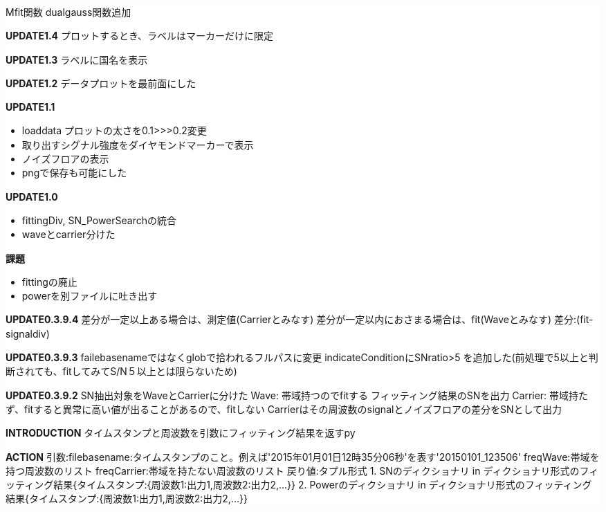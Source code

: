 Mfit関数
dualgauss関数追加


__UPDATE1.4__
プロットするとき、ラベルはマーカーだけに限定

__UPDATE1.3__
ラベルに国名を表示

__UPDATE1.2__
データプロットを最前面にした

__UPDATE1.1__

* loaddata プロットの太さを0.1>>>0.2変更
* 取り出すシグナル強度をダイヤモンドマーカーで表示
* ノイズフロアの表示
* pngで保存も可能にした

__UPDATE1.0__

* fittingDiv, SN_PowerSearchの統合
* waveとcarrier分けた

**課題**

* fittingの廃止
* powerを別ファイルに吐き出す

__UPDATE0.3.9.4__
差分が一定以上ある場合は、測定値(Carrierとみなす)
差分が一定以内におさまる場合は、fit(Waveとみなす)
差分:(fit-signaldiv)

__UPDATE0.3.9.3__
failebasenameではなくglobで拾われるフルパスに変更
indicateConditionにSNratio>5 を追加した(前処理で5以上と判断されても、fitしてみてS/N５以上とは限らないため)

__UPDATE0.3.9.2__
SN抽出対象をWaveとCarrierに分けた
	Wave:
		帯域持つのでfitする
		フィッティング結果のSNを出力
	Carrier:
		帯域持たず、fitすると異常に高い値が出ることがあるので、fitしない
		Carrierはその周波数のsignalとノイズフロアの差分をSNとして出力

__INTRODUCTION__
タイムスタンプと周波数を引数にフィッティング結果を返すpy

__ACTION__
引数:filebasename:タイムスタンプのこと。例えば'2015年01月01日12時35分06秒'を表す'20150101_123506'
	freqWave:帯域を持つ周波数のリスト
	freqCarrier:帯域を持たない周波数のリスト
戻り値:タプル形式
	1. SNのディクショナリ in ディクショナリ形式のフィッティング結果{タイムスタンプ:{周波数1:出力1,周波数2:出力2,...}}
	2. Powerのディクショナリ in ディクショナリ形式のフィッティング結果{タイムスタンプ:{周波数1:出力1,周波数2:出力2,...}}
